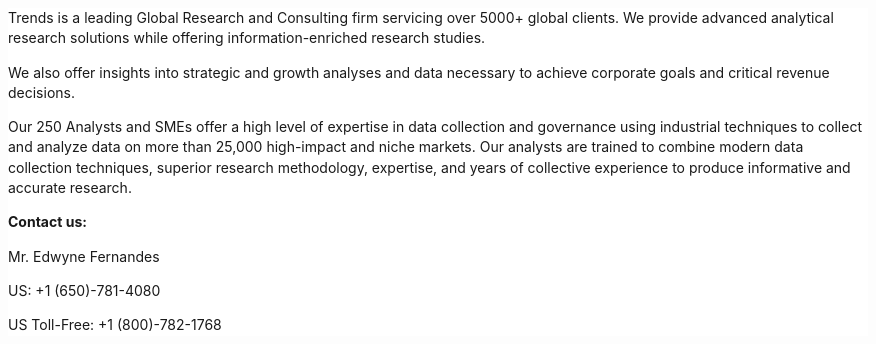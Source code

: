 Trends is a leading Global Research and Consulting firm servicing over 5000+ global clients. We provide advanced analytical research solutions while offering information-enriched research studies.</p><p id="" class="">We also offer insights into strategic and growth analyses and data necessary to achieve corporate goals and critical revenue decisions.</p><p id="" class="">Our 250 Analysts and SMEs offer a high level of expertise in data collection and governance using industrial techniques to collect and analyze data on more than 25,000 high-impact and niche markets. Our analysts are trained to combine modern data collection techniques, superior research methodology, expertise, and years of collective experience to produce informative and accurate research.</p><p id="" class=""><strong>Contact us:</strong></p><p id="" class="">Mr. Edwyne Fernandes</p><p id="" class="">US: +1 (650)-781-4080</p><p id="" class="">US Toll-Free: +1 (800)-782-1768</p>
